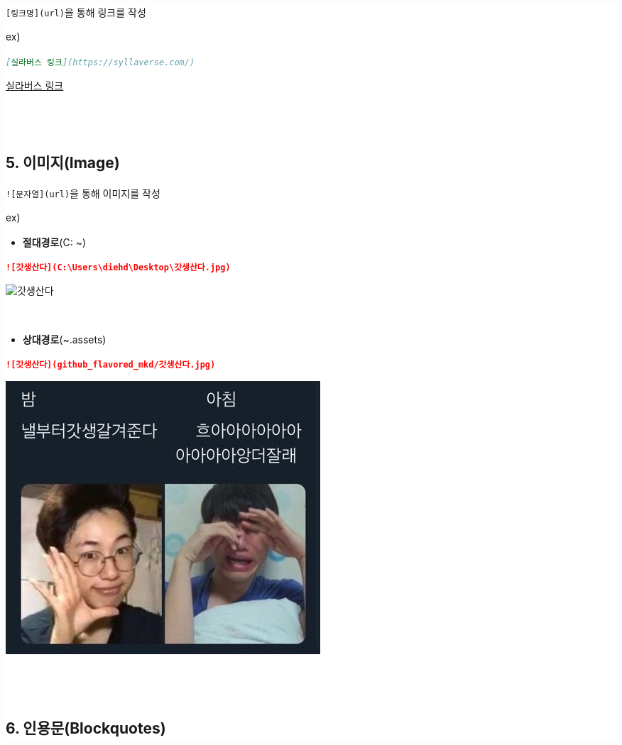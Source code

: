  `[링크명](url)`을 통해  링크를 작성

ex)

```markdown
[실라버스 링크](https://syllaverse.com/)
```

[실라버스 링크](https://syllaverse.com/)  

<br/><br/>

## 5. 이미지(Image)

`![문자열](url)`을 통해 이미지를 작성

ex)

- **절대경로**(C: ~)    
```markdown
![갓생산다](C:\Users\diehd\Desktop\갓생산다.jpg)
```
![갓생산다](C:\Users\diehd\Desktop\갓생산다.jpg)

<br/>

- **상대경로**(~.assets)
```markdown
![갓생산다](github_flavored_mkd/갓생산다.jpg)
```

![갓생산다](github_flavored_markdown.assets/갓생산다.jpg)

<br/><br/>

## 6. 인용문(Blockquotes)

